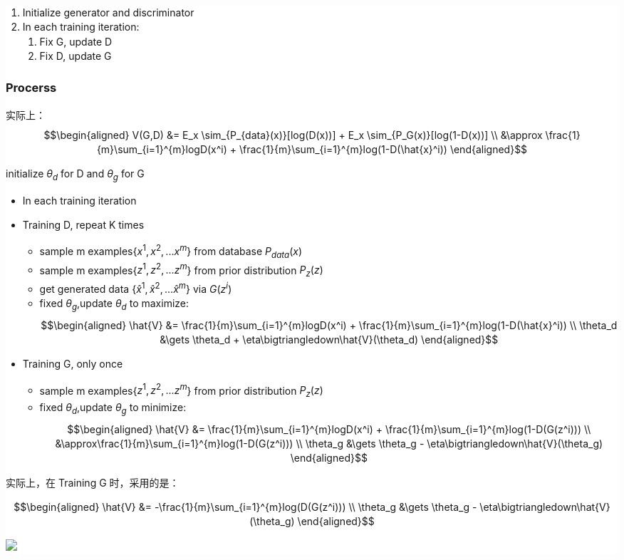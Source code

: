 1. Initialize generator and discriminator
2. In each training iteration:     
      1. Fix G, update D
      2. Fix D, update G


### Procerss

实际上：
 $$\begin{aligned}
      V(G,D) &= E_x \sim_{P_{data}(x)}[log(D(x))] + E_x \sim_{P_G(x)}[log(1-D(x))] \\
             &\approx \frac{1}{m}\sum_{i=1}^{m}logD(x^i) + \frac{1}{m}\sum_{i=1}^{m}log(1-D(\hat{x}^i))
  \end{aligned}$$ 
  

initialize $\theta_d$ for D and $\theta_g$ for G

- In each training iteration
- Training D, repeat K times
  - sample m examples{$x^1,x^2,...x^m$} from database $P_{data}(x)$ 
  - sample m examples{$z^1,z^2,...z^m$} from prior distribution $P_z(z)$
  - get generated data {$\hat{x}^1,\hat{x}^2,...\hat{x}^m$} via $G(z^i)$
  - fixed $\theta_g$,update $\theta_d$ to maximize: 
  $$\begin{aligned}
      \hat{V} &= \frac{1}{m}\sum_{i=1}^{m}logD(x^i) + \frac{1}{m}\sum_{i=1}^{m}log(1-D(\hat{x}^i)) \\
      \theta_d &\gets \theta_d + \eta\bigtriangledown\hat{V}(\theta_d)
  \end{aligned}$$ 

- Training G, only once
  - sample m examples{$z^1,z^2,...z^m$} from prior distribution $P_z(z)$
  - fixed $\theta_d$,update $\theta_g$ to minimize:
  $$\begin{aligned}
     \hat{V} &= \frac{1}{m}\sum_{i=1}^{m}logD(x^i) + \frac{1}{m}\sum_{i=1}^{m}log(1-D(G(z^i))) \\
     &\approx\frac{1}{m}\sum_{i=1}^{m}log(1-D(G(z^i))) \\
      \theta_g &\gets \theta_g - \eta\bigtriangledown\hat{V}(\theta_g)
  \end{aligned}$$

实际上，在 Training G 时，采用的是：

$$\begin{aligned}
     \hat{V} &=  -\frac{1}{m}\sum_{i=1}^{m}log(D(G(z^i))) \\
      \theta_g &\gets \theta_g - \eta\bigtriangledown\hat{V}(\theta_g)
\end{aligned}$$

![](https://raw.githubusercontent.com/hsjfans/git_resource/master/img/20200615124406.png)